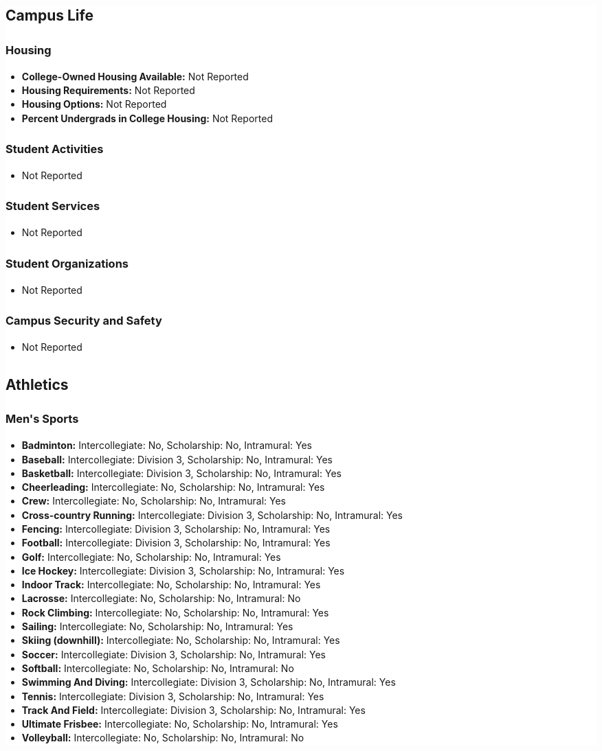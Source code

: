 ## Campus Life

### Housing

- **College-Owned Housing Available:** Not Reported
- **Housing Requirements:** Not Reported
- **Housing Options:** Not Reported
- **Percent Undergrads in College Housing:** Not Reported

### Student Activities

- Not Reported

### Student Services

- Not Reported

### Student Organizations

- Not Reported

### Campus Security and Safety

- Not Reported

## Athletics

### Men's Sports

- **Badminton:** Intercollegiate: No, Scholarship: No, Intramural: Yes
- **Baseball:** Intercollegiate: Division 3, Scholarship: No, Intramural: Yes
- **Basketball:** Intercollegiate: Division 3, Scholarship: No, Intramural: Yes
- **Cheerleading:** Intercollegiate: No, Scholarship: No, Intramural: Yes
- **Crew:** Intercollegiate: No, Scholarship: No, Intramural: Yes
- **Cross-country Running:** Intercollegiate: Division 3, Scholarship: No, Intramural: Yes
- **Fencing:** Intercollegiate: Division 3, Scholarship: No, Intramural: Yes
- **Football:** Intercollegiate: Division 3, Scholarship: No, Intramural: Yes
- **Golf:** Intercollegiate: No, Scholarship: No, Intramural: Yes
- **Ice Hockey:** Intercollegiate: Division 3, Scholarship: No, Intramural: Yes
- **Indoor Track:** Intercollegiate: No, Scholarship: No, Intramural: Yes
- **Lacrosse:** Intercollegiate: No, Scholarship: No, Intramural: No
- **Rock Climbing:** Intercollegiate: No, Scholarship: No, Intramural: Yes
- **Sailing:** Intercollegiate: No, Scholarship: No, Intramural: Yes
- **Skiing (downhill):** Intercollegiate: No, Scholarship: No, Intramural: Yes
- **Soccer:** Intercollegiate: Division 3, Scholarship: No, Intramural: Yes
- **Softball:** Intercollegiate: No, Scholarship: No, Intramural: No
- **Swimming And Diving:** Intercollegiate: Division 3, Scholarship: No, Intramural: Yes
- **Tennis:** Intercollegiate: Division 3, Scholarship: No, Intramural: Yes
- **Track And Field:** Intercollegiate: Division 3, Scholarship: No, Intramural: Yes
- **Ultimate Frisbee:** Intercollegiate: No, Scholarship: No, Intramural: Yes
- **Volleyball:** Intercollegiate: No, Scholarship: No, Intramural: No
